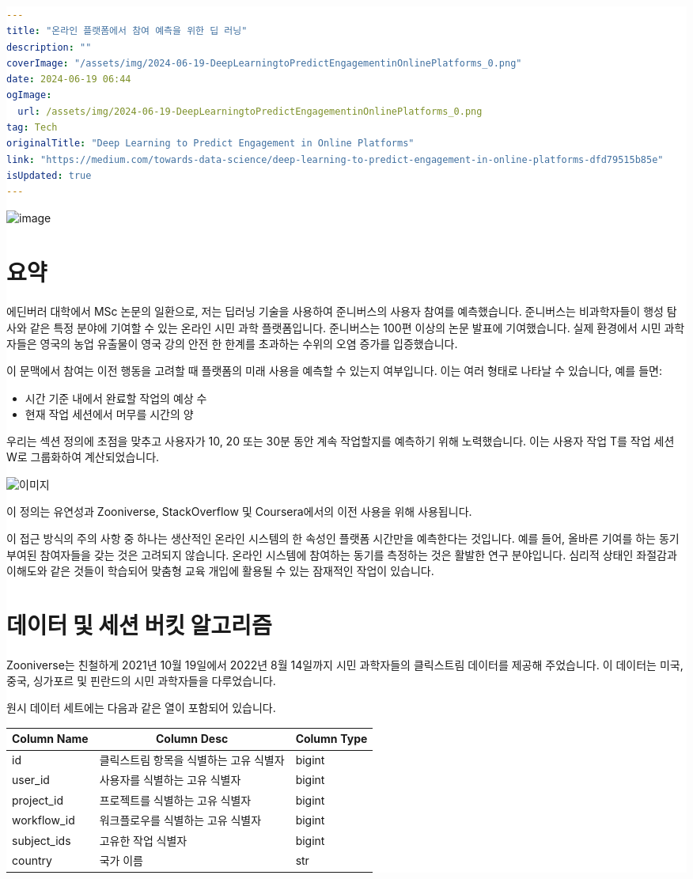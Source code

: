 ```yaml
---
title: "온라인 플랫폼에서 참여 예측을 위한 딥 러닝"
description: ""
coverImage: "/assets/img/2024-06-19-DeepLearningtoPredictEngagementinOnlinePlatforms_0.png"
date: 2024-06-19 06:44
ogImage:
  url: /assets/img/2024-06-19-DeepLearningtoPredictEngagementinOnlinePlatforms_0.png
tag: Tech
originalTitle: "Deep Learning to Predict Engagement in Online Platforms"
link: "https://medium.com/towards-data-science/deep-learning-to-predict-engagement-in-online-platforms-dfd79515b85e"
isUpdated: true
---
```


![image](/assets/img/2024-06-19-DeepLearningtoPredictEngagementinOnlinePlatforms_0.png)

# 요약

에딘버러 대학에서 MSc 논문의 일환으로, 저는 딥러닝 기술을 사용하여 준니버스의 사용자 참여를 예측했습니다. 준니버스는 비과학자들이 행성 탐사와 같은 특정 분야에 기여할 수 있는 온라인 시민 과학 플랫폼입니다. 준니버스는 100편 이상의 논문 발표에 기여했습니다. 실제 환경에서 시민 과학자들은 영국의 농업 유출물이 영국 강의 안전 한 한계를 초과하는 수위의 오염 증가를 입증했습니다.

이 문맥에서 참여는 이전 행동을 고려할 때 플랫폼의 미래 사용을 예측할 수 있는지 여부입니다. 이는 여러 형태로 나타날 수 있습니다, 예를 들면:

<div class="content-ad"></div>

- 시간 기준 내에서 완료할 작업의 예상 수
- 현재 작업 세션에서 머무를 시간의 양

우리는 섹션 정의에 초점을 맞추고 사용자가 10, 20 또는 30분 동안 계속 작업할지를 예측하기 위해 노력했습니다. 이는 사용자 작업 T를 작업 세션 W로 그룹화하여 계산되었습니다.

![이미지](/assets/img/2024-06-19-DeepLearningtoPredictEngagementinOnlinePlatforms_1.png)

이 정의는 유연성과 Zooniverse, StackOverflow 및 Coursera에서의 이전 사용을 위해 사용됩니다.

<div class="content-ad"></div>

이 접근 방식의 주의 사항 중 하나는 생산적인 온라인 시스템의 한 속성인 플랫폼 시간만을 예측한다는 것입니다. 예를 들어, 올바른 기여를 하는 동기부여된 참여자들을 갖는 것은 고려되지 않습니다. 온라인 시스템에 참여하는 동기를 측정하는 것은 활발한 연구 분야입니다. 심리적 상태인 좌절감과 이해도와 같은 것들이 학습되어 맞춤형 교육 개입에 활용될 수 있는 잠재적인 작업이 있습니다.

# 데이터 및 세션 버킷 알고리즘

Zooniverse는 친철하게 2021년 10월 19일에서 2022년 8월 14일까지 시민 과학자들의 클릭스트림 데이터를 제공해 주었습니다. 이 데이터는 미국, 중국, 싱가포르 및 핀란드의 시민 과학자들을 다루었습니다.

원시 데이터 세트에는 다음과 같은 열이 포함되어 있습니다.

<div class="content-ad"></div>

| Column Name | Column Desc                            | Column Type |
| ----------- | -------------------------------------- | ----------- |
| id          | 클릭스트림 항목을 식별하는 고유 식별자 | bigint      |
| user_id     | 사용자를 식별하는 고유 식별자          | bigint      |
| project_id  | 프로젝트를 식별하는 고유 식별자        | bigint      |
| workflow_id | 워크플로우를 식별하는 고유 식별자      | bigint      |
| subject_ids | 고유한 작업 식별자                     | bigint      |
| country     | 국가 이름                              | str         |